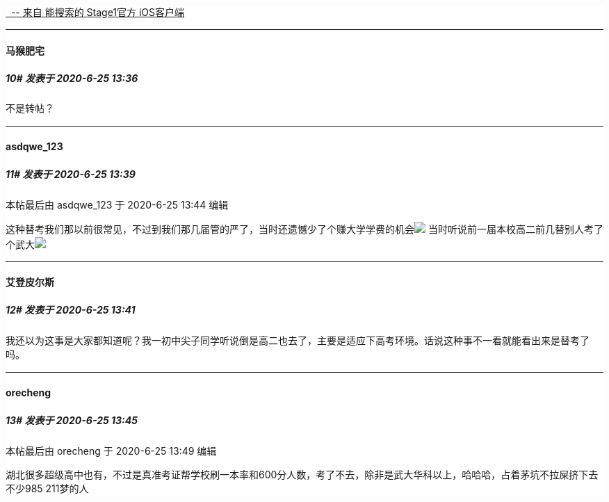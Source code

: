 [  -- 来自 能搜索的 Stage1官方 iOS客户端](https://itunes.apple.com/fi/app/saraba1st/id1221237470?mt=8)







*****

####  马猴肥宅  
##### 10#       发表于 2020-6-25 13:36




不是转帖？







*****

####  asdqwe_123  
##### 11#       发表于 2020-6-25 13:39



 本帖最后由 asdqwe_123 于 2020-6-25 13:44 编辑 

这种替考我们那以前很常见，不过到我们那几届管的严了，当时还遗憾少了个赚大学学费的机会<img src="https://static.saraba1st.com/image/smiley/face2017/008.png" referrerpolicy="no-referrer">
当时听说前一届本校高二前几替别人考了个武大<img src="https://static.saraba1st.com/image/smiley/face2017/007.png" referrerpolicy="no-referrer">







*****

####  艾登皮尔斯  
##### 12#       发表于 2020-6-25 13:41




我还以为这事是大家都知道呢？我一初中尖子同学听说倒是高二也去了，主要是适应下高考环境。话说这种事不一看就能看出来是替考了吗。







*****

####  orecheng  
##### 13#       发表于 2020-6-25 13:45



 本帖最后由 orecheng 于 2020-6-25 13:49 编辑 

湖北很多超级高中也有，不过是真准考证帮学校刷一本率和600分人数，考了不去，除非是武大华科以上，哈哈哈，占着茅坑不拉屎挤下去不少985 211梦的人

